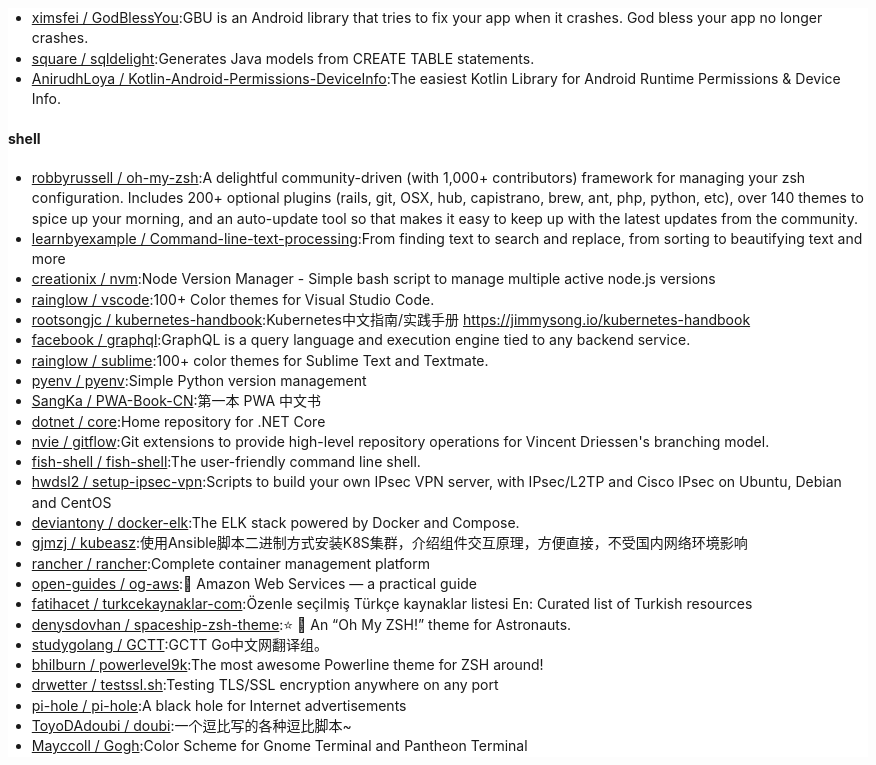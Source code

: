 * [ximsfei / GodBlessYou](https://github.com/ximsfei/GodBlessYou):GBU is an Android library that tries to fix your app when it crashes. God bless your app no longer crashes.
* [square / sqldelight](https://github.com/square/sqldelight):Generates Java models from CREATE TABLE statements.
* [AnirudhLoya / Kotlin-Android-Permissions-DeviceInfo](https://github.com/AnirudhLoya/Kotlin-Android-Permissions-DeviceInfo):The easiest Kotlin Library for Android Runtime Permissions & Device Info.

#### shell
* [robbyrussell / oh-my-zsh](https://github.com/robbyrussell/oh-my-zsh):A delightful community-driven (with 1,000+ contributors) framework for managing your zsh configuration. Includes 200+ optional plugins (rails, git, OSX, hub, capistrano, brew, ant, php, python, etc), over 140 themes to spice up your morning, and an auto-update tool so that makes it easy to keep up with the latest updates from the community.
* [learnbyexample / Command-line-text-processing](https://github.com/learnbyexample/Command-line-text-processing):From finding text to search and replace, from sorting to beautifying text and more
* [creationix / nvm](https://github.com/creationix/nvm):Node Version Manager - Simple bash script to manage multiple active node.js versions
* [rainglow / vscode](https://github.com/rainglow/vscode):100+ Color themes for Visual Studio Code.
* [rootsongjc / kubernetes-handbook](https://github.com/rootsongjc/kubernetes-handbook):Kubernetes中文指南/实践手册 https://jimmysong.io/kubernetes-handbook
* [facebook / graphql](https://github.com/facebook/graphql):GraphQL is a query language and execution engine tied to any backend service.
* [rainglow / sublime](https://github.com/rainglow/sublime):100+ color themes for Sublime Text and Textmate.
* [pyenv / pyenv](https://github.com/pyenv/pyenv):Simple Python version management
* [SangKa / PWA-Book-CN](https://github.com/SangKa/PWA-Book-CN):第一本 PWA 中文书
* [dotnet / core](https://github.com/dotnet/core):Home repository for .NET Core
* [nvie / gitflow](https://github.com/nvie/gitflow):Git extensions to provide high-level repository operations for Vincent Driessen's branching model.
* [fish-shell / fish-shell](https://github.com/fish-shell/fish-shell):The user-friendly command line shell.
* [hwdsl2 / setup-ipsec-vpn](https://github.com/hwdsl2/setup-ipsec-vpn):Scripts to build your own IPsec VPN server, with IPsec/L2TP and Cisco IPsec on Ubuntu, Debian and CentOS
* [deviantony / docker-elk](https://github.com/deviantony/docker-elk):The ELK stack powered by Docker and Compose.
* [gjmzj / kubeasz](https://github.com/gjmzj/kubeasz):使用Ansible脚本二进制方式安装K8S集群，介绍组件交互原理，方便直接，不受国内网络环境影响
* [rancher / rancher](https://github.com/rancher/rancher):Complete container management platform
* [open-guides / og-aws](https://github.com/open-guides/og-aws):📙 Amazon Web Services — a practical guide
* [fatihacet / turkcekaynaklar-com](https://github.com/fatihacet/turkcekaynaklar-com):Özenle seçilmiş Türkçe kaynaklar listesi En: Curated list of Turkish resources
* [denysdovhan / spaceship-zsh-theme](https://github.com/denysdovhan/spaceship-zsh-theme):⭐️ 🚀 An “Oh My ZSH!” theme for Astronauts.
* [studygolang / GCTT](https://github.com/studygolang/GCTT):GCTT Go中文网翻译组。
* [bhilburn / powerlevel9k](https://github.com/bhilburn/powerlevel9k):The most awesome Powerline theme for ZSH around!
* [drwetter / testssl.sh](https://github.com/drwetter/testssl.sh):Testing TLS/SSL encryption anywhere on any port
* [pi-hole / pi-hole](https://github.com/pi-hole/pi-hole):A black hole for Internet advertisements
* [ToyoDAdoubi / doubi](https://github.com/ToyoDAdoubi/doubi):一个逗比写的各种逗比脚本~
* [Mayccoll / Gogh](https://github.com/Mayccoll/Gogh):Color Scheme for Gnome Terminal and Pantheon Terminal
